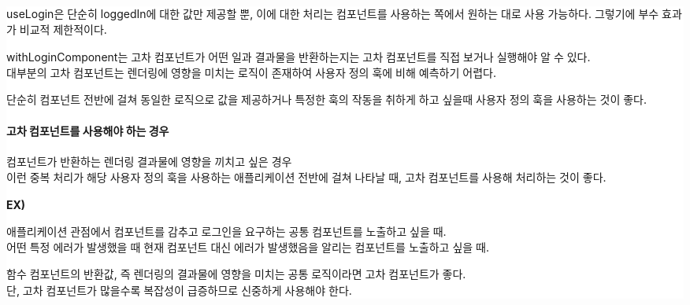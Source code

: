 useLogin은 단순히 loggedIn에 대한 값만 제공할 뿐, 이에 대한 처리는 컴포넌트를 사용하는 쪽에서 원하는 대로 사용 가능하다. 그렇기에 부수 효과가 비교적 제한적이다.

withLoginComponent는 고차 컴포넌트가 어떤 일과 결과물을 반환하는지는 고차 컴포넌트를 직접 보거나 실행해야 알 수 있다.  
대부분의 고차 컴포넌트는 렌더링에 영향을 미치는 로직이 존재하여 사용자 정의 훅에 비해 예측하기 어렵다.

단순히 컴포넌트 전반에 걸쳐 동일한 로직으로 값을 제공하거나 특정한 훅의 작동을 취하게 하고 싶을때 사용자 정의 훅을 사용하는 것이 좋다.

#### 고차 컴포넌트를 사용해야 하는 경우

컴포넌트가 반환하는 렌더링 결과물에 영향을 끼치고 싶은 경우  
이런 중복 처리가 해당 사용자 정의 훅을 사용하는 애플리케이션 전반에 걸쳐 나타날 때, 고차 컴포넌트를 사용해 처리하는 것이 좋다.

**EX)**

애플리케이션 관점에서 컴포넌트를 감추고 로그인을 요구하는 공통 컴포넌트를 노출하고 싶을 때.  
어떤 특정 에러가 발생했을 때 현재 컴포넌트 대신 에러가 발생했음을 알리는 컴포넌트를 노출하고 싶을 때.

함수 컴포넌트의 반환값, 즉 렌더링의 결과물에 영향을 미치는 공통 로직이라면 고차 컴포넌트가 좋다.  
단, 고차 컴포넌트가 많을수록 복잡성이 급증하므로 신중하게 사용해야 한다.
